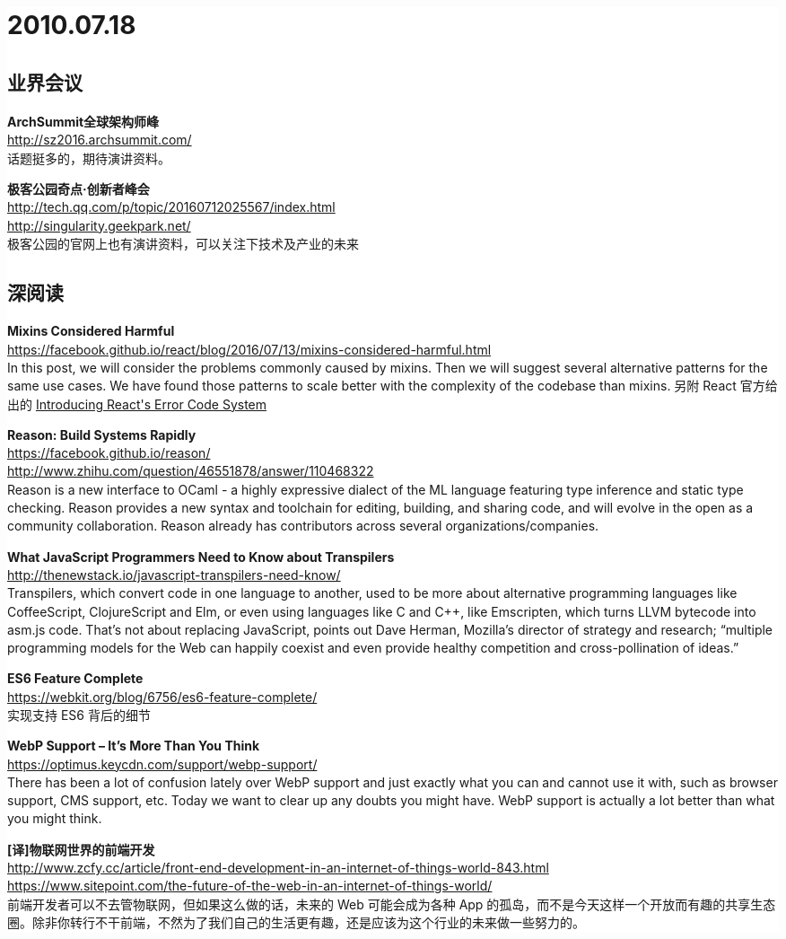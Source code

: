 2010.07.18  
========  

## 业界会议

**ArchSummit全球架构师峰**  
http://sz2016.archsummit.com/  
话题挺多的，期待演讲资料。

**极客公园奇点·创新者峰会**  
http://tech.qq.com/p/topic/20160712025567/index.html  
http://singularity.geekpark.net/  
极客公园的官网上也有演讲资料，可以关注下技术及产业的未来

## 深阅读

**Mixins Considered Harmful**  
https://facebook.github.io/react/blog/2016/07/13/mixins-considered-harmful.html  
In this post, we will consider the problems commonly caused by mixins. Then we will suggest several alternative patterns for the same use cases. We have found those patterns to scale better with the complexity of the codebase than mixins. 另附 React 官方给出的 [Introducing React's Error Code System](https://facebook.github.io/react/blog/2016/07/11/introducing-reacts-error-code-system.html)  

**Reason: Build Systems Rapidly**  
https://facebook.github.io/reason/  
http://www.zhihu.com/question/46551878/answer/110468322  
Reason is a new interface to OCaml - a highly expressive dialect of the ML language featuring type inference and static type checking. Reason provides a new syntax and toolchain for editing, building, and sharing code, and will evolve in the open as a community collaboration. Reason already has contributors across several organizations/companies.

**What JavaScript Programmers Need to Know about Transpilers**  
http://thenewstack.io/javascript-transpilers-need-know/  
Transpilers, which convert code in one language to another, used to be more about alternative programming languages like CoffeeScript, ClojureScript and Elm, or even using languages like C and C++, like Emscripten, which turns LLVM bytecode into asm.js code. That’s not about replacing JavaScript, points out Dave Herman, Mozilla’s director of strategy and research; “multiple programming models for the Web can happily coexist and even provide healthy competition and cross-pollination of ideas.”

**ES6 Feature Complete**  
https://webkit.org/blog/6756/es6-feature-complete/  
实现支持 ES6 背后的细节

**WebP Support – It’s More Than You Think**  
https://optimus.keycdn.com/support/webp-support/  
There has been a lot of confusion lately over WebP support and just exactly what you can and cannot use it with, such as browser support, CMS support, etc. Today we want to clear up any doubts you might have. WebP support is actually a lot better than what you might think.

**[译]物联网世界的前端开发**  
http://www.zcfy.cc/article/front-end-development-in-an-internet-of-things-world-843.html  
https://www.sitepoint.com/the-future-of-the-web-in-an-internet-of-things-world/  
前端开发者可以不去管物联网，但如果这么做的话，未来的 Web 可能会成为各种 App 的孤岛，而不是今天这样一个开放而有趣的共享生态圈。除非你转行不干前端，不然为了我们自己的生活更有趣，还是应该为这个行业的未来做一些努力的。
